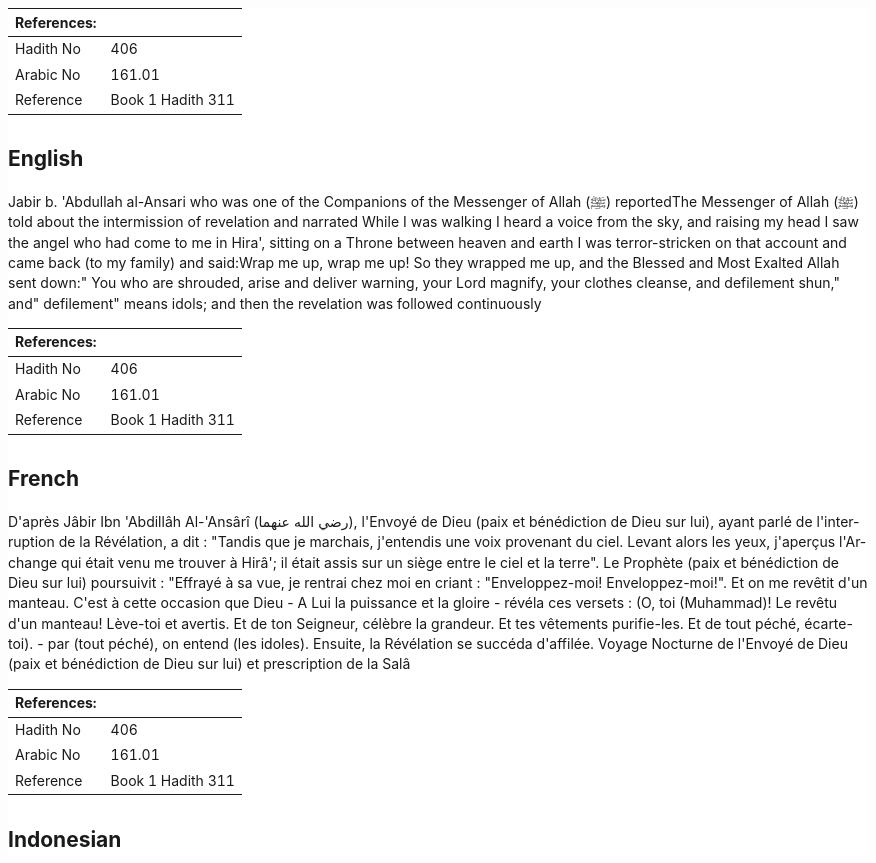 <div style={{backgroundColor:'#f8f9fa',padding:20, marginBottom: 10}}><table> <thead> <tr> <th>References:</th> <th></th> </tr> </thead> <tbody><tr><td>Hadith No</td><td>406</td></tr><tr><td>Arabic No</td><td>161.01</td></tr><tr><td>Reference</td><td>Book 1 Hadith 311</td></tr></tbody></table></div>

## English


<div dir="ltr" lang="en" style={{fontSize:'larger',backgroundColor:'#f8f9fa',padding:20}}>
Jabir b. 'Abdullah al-Ansari who was one of the Companions of the Messenger of Allah (ﷺ) reportedThe Messenger of Allah (ﷺ) told about the intermission of revelation and narrated While I was walking I heard a voice from the sky, and raising my head I saw the angel who had come to me in Hira', sitting on a Throne between heaven and earth I was terror-stricken on that account and came back (to my family) and said:Wrap me up, wrap me up! So they wrapped me up, and the Blessed and Most Exalted Allah sent down:" You who are shrouded, arise and deliver warning, your Lord magnify, your clothes cleanse, and defilement shun," and" defilement" means idols; and then the revelation was followed continuously
</div>
<div style={{backgroundColor:'#f8f9fa',padding:20, marginBottom: 10}}><table> <thead> <tr> <th>References:</th> <th></th> </tr> </thead> <tbody><tr><td>Hadith No</td><td>406</td></tr><tr><td>Arabic No</td><td>161.01</td></tr><tr><td>Reference</td><td>Book 1 Hadith 311</td></tr></tbody></table></div>

## French


<div dir="ltr" lang="fr" style={{fontSize:'larger',backgroundColor:'#f8f9fa',padding:20}}>
D'après Jâbir Ibn 'Abdillâh Al-'Ansârî (رضي الله عنهما), l'Envoyé de Dieu (paix et bénédiction de Dieu sur lui), ayant parlé de l'interruption de la Révélation, a dit : "Tandis que je marchais, j'entendis une voix provenant du ciel. Levant alors les yeux, j'aperçus l'Archange qui était venu me trouver à Hirâ'; il était assis sur un siège entre le ciel et la terre". Le Prophète (paix et bénédiction de Dieu sur lui) poursuivit : "Effrayé à sa vue, je rentrai chez moi en criant : "Enveloppez-moi! Enveloppez-moi!". Et on me revêtit d'un manteau. C'est à cette occasion que Dieu - A Lui la puissance et la gloire - révéla ces versets : (O, toi (Muhammad)! Le revêtu d'un manteau! Lève-toi et avertis. Et de ton Seigneur, célèbre la grandeur. Et tes vêtements purifie-les. Et de tout péché, écarte-toi). - par (tout péché), on entend (les idoles). Ensuite, la Révélation se succéda d'affilée. Voyage Nocturne de l'Envoyé de Dieu (paix et bénédiction de Dieu sur lui) et prescription de la Salâ
</div>
<div style={{backgroundColor:'#f8f9fa',padding:20, marginBottom: 10}}><table> <thead> <tr> <th>References:</th> <th></th> </tr> </thead> <tbody><tr><td>Hadith No</td><td>406</td></tr><tr><td>Arabic No</td><td>161.01</td></tr><tr><td>Reference</td><td>Book 1 Hadith 311</td></tr></tbody></table></div>

## Indonesian


<div dir="ltr" lang="id" style={{fontSize:'larger',backgroundColor:'#f8f9fa',padding:20}}>